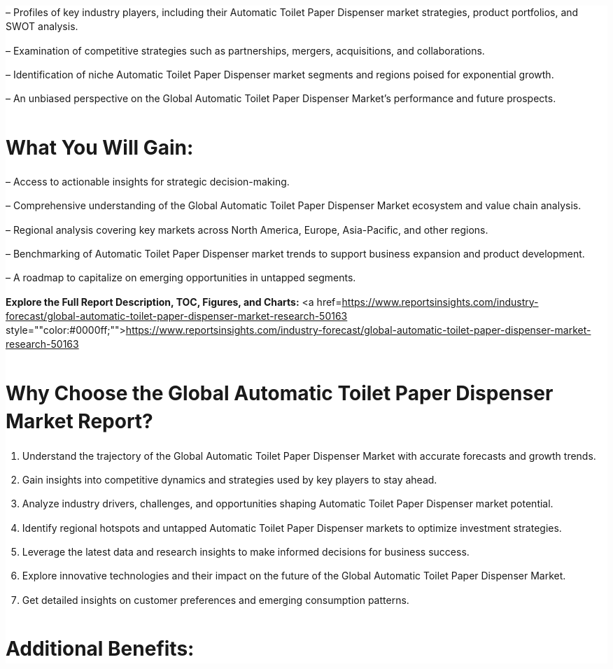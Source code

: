 – Profiles of key industry players, including their Automatic Toilet Paper Dispenser market strategies, product portfolios, and SWOT analysis.

– Examination of competitive strategies such as partnerships, mergers, acquisitions, and collaborations.

– Identification of niche Automatic Toilet Paper Dispenser market segments and regions poised for exponential growth.

– An unbiased perspective on the Global Automatic Toilet Paper Dispenser Market’s performance and future prospects.

# <strong>What You Will Gain:</strong>

– Access to actionable insights for strategic decision-making.

– Comprehensive understanding of the Global Automatic Toilet Paper Dispenser Market ecosystem and value chain analysis.

– Regional analysis covering key markets across North America, Europe, Asia-Pacific, and other regions.

– Benchmarking of Automatic Toilet Paper Dispenser market trends to support business expansion and product development.

– A roadmap to capitalize on emerging opportunities in untapped segments.

<strong>Explore the Full Report Description, TOC, Figures, and Charts:</strong>
<a href=https://www.reportsinsights.com/industry-forecast/global-automatic-toilet-paper-dispenser-market-research-50163 style=""color:#0000ff;"">https://www.reportsinsights.com/industry-forecast/global-automatic-toilet-paper-dispenser-market-research-50163</a>

# <strong>Why Choose the Global Automatic Toilet Paper Dispenser Market Report?</strong>

1. Understand the trajectory of the Global Automatic Toilet Paper Dispenser Market with accurate forecasts and growth trends.

2. Gain insights into competitive dynamics and strategies used by key players to stay ahead.

3. Analyze industry drivers, challenges, and opportunities shaping Automatic Toilet Paper Dispenser market potential.

4. Identify regional hotspots and untapped Automatic Toilet Paper Dispenser markets to optimize investment strategies.

5. Leverage the latest data and research insights to make informed decisions for business success.

6. Explore innovative technologies and their impact on the future of the Global Automatic Toilet Paper Dispenser Market.

7. Get detailed insights on customer preferences and emerging consumption patterns.

# <strong>Additional Benefits:</strong>
